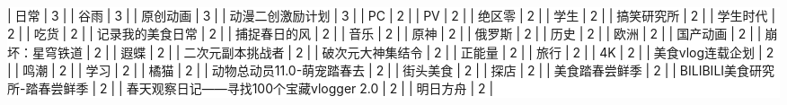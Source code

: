 | 日常 | 3 |
| 谷雨 | 3 |
| 原创动画 | 3 |
| 动漫二创激励计划 | 3 |
| PC | 2 |
| PV | 2 |
| 绝区零 | 2 |
| 学生 | 2 |
| 搞笑研究所 | 2 |
| 学生时代 | 2 |
| 吃货 | 2 |
| 记录我的美食日常 | 2 |
| 捕捉春日的风 | 2 |
| 音乐 | 2 |
| 原神 | 2 |
| 俄罗斯 | 2 |
| 历史 | 2 |
| 欧洲 | 2 |
| 国产动画 | 2 |
| 崩坏：星穹铁道 | 2 |
| 遐蝶 | 2 |
| 二次元副本挑战者 | 2 |
| 破次元大神集结令 | 2 |
| 正能量 | 2 |
| 旅行 | 2 |
| 4K | 2 |
| 美食vlog连载企划 | 2 |
| 鸣潮 | 2 |
| 学习 | 2 |
| 橘猫 | 2 |
| 动物总动员11.0-萌宠踏春去 | 2 |
| 街头美食 | 2 |
| 探店 | 2 |
| 美食踏春尝鲜季 | 2 |
| BILIBILI美食研究所-踏春尝鲜季 | 2 |
| 春天观察日记——寻找100个宝藏vlogger 2.0 | 2 |
| 明日方舟 | 2 |